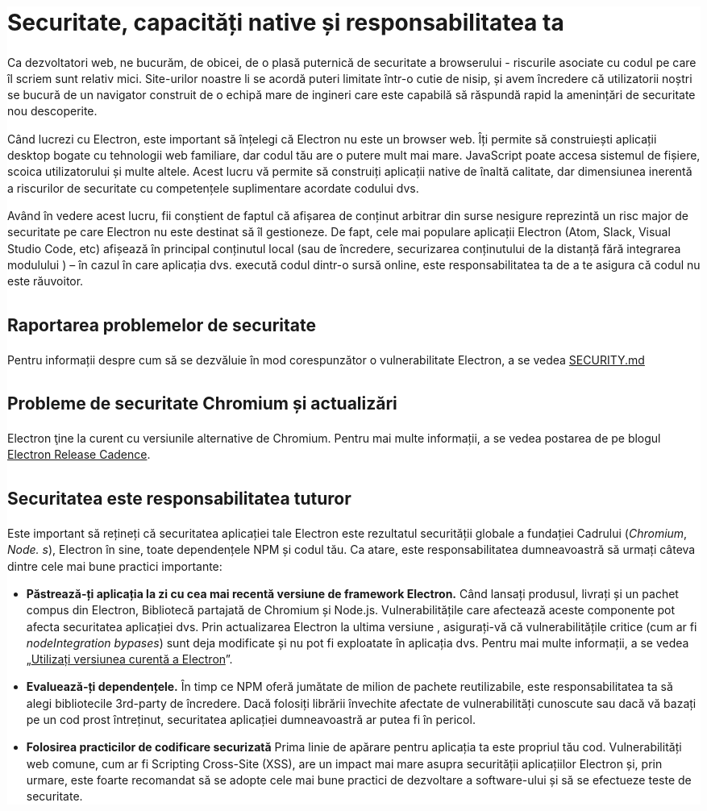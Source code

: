 # Securitate, capacități native și responsabilitatea ta

Ca dezvoltatori web, ne bucurăm, de obicei, de o plasă puternică de securitate a browserului - riscurile asociate cu codul pe care îl scriem sunt relativ mici. Site-urilor noastre li se acordă puteri limitate într-o cutie de nisip, și avem încredere că utilizatorii noștri se bucură de un navigator construit de o echipă mare de ingineri care este capabilă să răspundă rapid la amenințări de securitate nou descoperite.

Când lucrezi cu Electron, este important să înțelegi că Electron nu este un browser web. Îți permite să construiești aplicații desktop bogate cu tehnologii web familiare, dar codul tău are o putere mult mai mare. JavaScript poate accesa sistemul de fișiere, scoica utilizatorului și multe altele. Acest lucru vă permite să construiți aplicații native de înaltă calitate, dar dimensiunea inerentă a riscurilor de securitate cu competențele suplimentare acordate codului dvs.

Având în vedere acest lucru, fii conștient de faptul că afișarea de conținut arbitrar din surse nesigure reprezintă un risc major de securitate pe care Electron nu este destinat să îl gestioneze. De fapt, cele mai populare aplicații Electron (Atom, Slack, Visual Studio Code, etc) afișează în principal conținutul local (sau de încredere, securizarea conținutului de la distanță fără integrarea modulului ) – în cazul în care aplicația dvs. execută codul dintr-o sursă online, este responsabilitatea ta de a te asigura că codul nu este răuvoitor.

## Raportarea problemelor de securitate

Pentru informații despre cum să se dezvăluie în mod corespunzător o vulnerabilitate Electron, a se vedea [SECURITY.md](https://github.com/electron/electron/tree/master/SECURITY.md)

## Probleme de securitate Chromium și actualizări

Electron ţine la curent cu versiunile alternative de Chromium. Pentru mai multe informații, a se vedea postarea de pe blogul [Electron Release Cadence](https://electronjs.org/blog/12-week-cadence).

## Securitatea este responsabilitatea tuturor

Este important să rețineți că securitatea aplicației tale Electron este rezultatul securității globale a fundației Cadrului (*Chromium*, *Node. s*), Electron în sine, toate dependențele NPM și codul tău. Ca atare, este responsabilitatea dumneavoastră să urmați câteva dintre cele mai bune practici importante:

* **Păstrează-ți aplicația la zi cu cea mai recentă versiune de framework Electron.** Când lansați produsul, livrați și un pachet compus din Electron, Bibliotecă partajată de Chromium și Node.js. Vulnerabilitățile care afectează aceste componente pot afecta securitatea aplicației dvs. Prin actualizarea Electron la ultima versiune , asigurați-vă că vulnerabilitățile critice (cum ar fi *nodeIntegration bypases*) sunt deja modificate și nu pot fi exploatate în aplicația dvs. Pentru mai multe informații, a se vedea „[Utilizați versiunea curentă a Electron](#17-use-a-current-version-of-electron)”.

* **Evaluează-ți dependențele.** În timp ce NPM oferă jumătate de milion de pachete reutilizabile, este responsabilitatea ta să alegi bibliotecile 3rd-party de încredere. Dacă folosiți librării învechite afectate de vulnerabilități cunoscute sau dacă vă bazați pe un cod prost întreținut, securitatea aplicației dumneavoastră ar putea fi în pericol.

* **Folosirea practicilor de codificare securizată** Prima linie de apărare pentru aplicația ta este propriul tău cod. Vulnerabilități web comune, cum ar fi Scripting Cross-Site (XSS), are un impact mai mare asupra securității aplicațiilor Electron și, prin urmare, este foarte recomandat să se adopte cele mai bune practici de dezvoltare a software-ului și să se efectueze teste de securitate.
